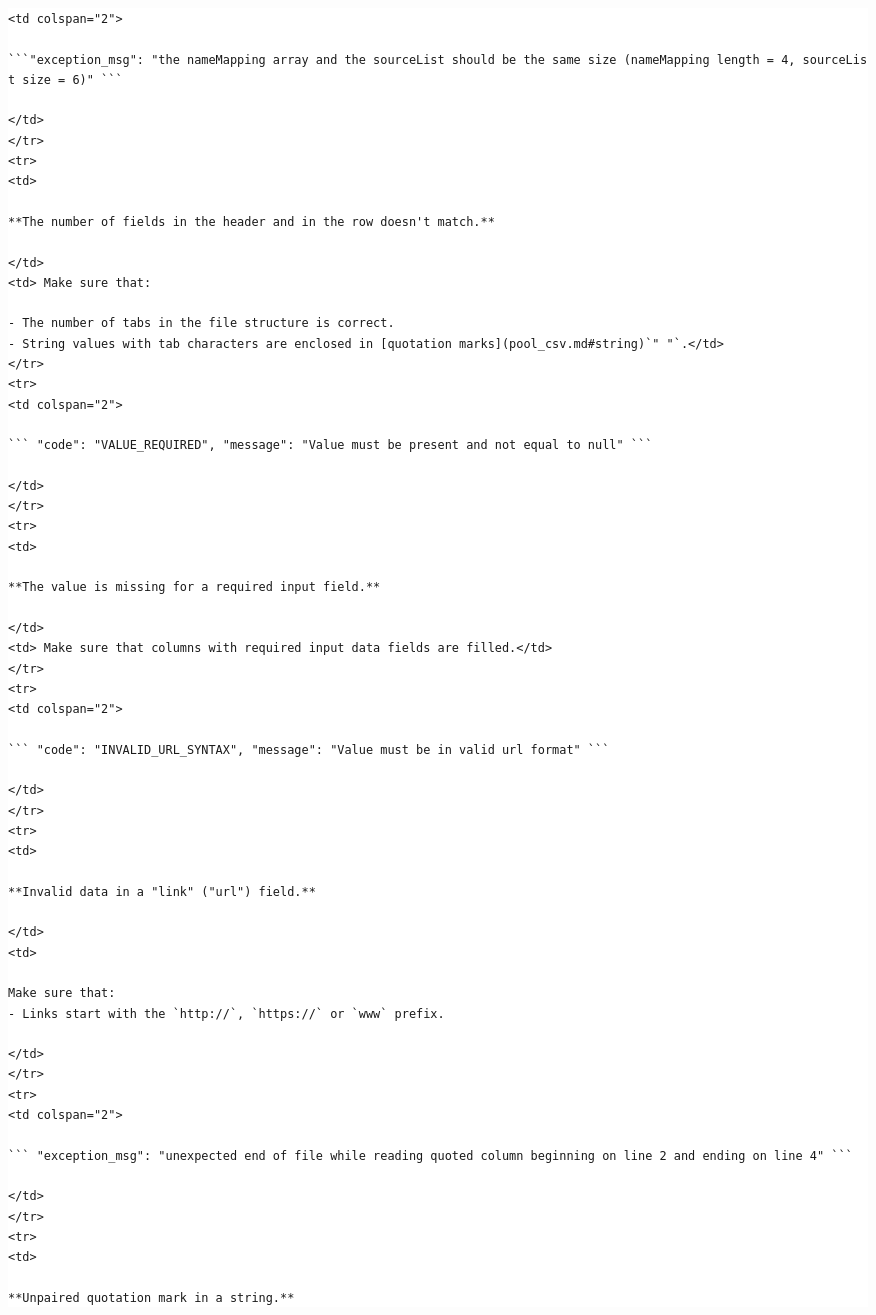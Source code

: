 ```
<td colspan="2">

```"exception_msg": "the nameMapping array and the sourceList should be the same size (nameMapping length = 4, sourceList size = 6)" ```

</td>
</tr>
<tr>
<td>

**The number of fields in the header and in the row doesn't match.** 

</td>
<td> Make sure that:

- The number of tabs in the file structure is correct.
- String values with tab characters are enclosed in [quotation marks](pool_csv.md#string)`" "`.</td>
</tr>
<tr>
<td colspan="2">

``` "code": "VALUE_REQUIRED", "message": "Value must be present and not equal to null" ```

</td>
</tr>
<tr>
<td>

**The value is missing for a required input field.** 

</td>
<td> Make sure that columns with required input data fields are filled.</td>
</tr>
<tr>
<td colspan="2">

``` "code": "INVALID_URL_SYNTAX", "message": "Value must be in valid url format" ```

</td>
</tr>
<tr>
<td>

**Invalid data in a "link" ("url") field.** 

</td>
<td> 

Make sure that:
- Links start with the `http://`, `https://` or `www` prefix.

</td>
</tr>
<tr>
<td colspan="2">

``` "exception_msg": "unexpected end of file while reading quoted column beginning on line 2 and ending on line 4" ```

</td>
</tr>
<tr>
<td>

**Unpaired quotation mark in a string.** 
```